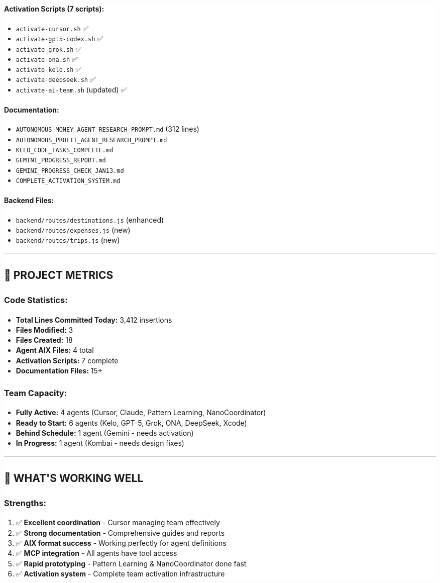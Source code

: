 #### **Activation Scripts (7 scripts):**
- `activate-cursor.sh` ✅
- `activate-gpt5-codex.sh` ✅
- `activate-grok.sh` ✅
- `activate-ona.sh` ✅
- `activate-kelo.sh` ✅
- `activate-deepseek.sh` ✅
- `activate-ai-team.sh` (updated) ✅

#### **Documentation:**
- `AUTONOMOUS_MONEY_AGENT_RESEARCH_PROMPT.md` (312 lines)
- `AUTONOMOUS_PROFIT_AGENT_RESEARCH_PROMPT.md`
- `KELO_CODE_TASKS_COMPLETE.md`
- `GEMINI_PROGRESS_REPORT.md`
- `GEMINI_PROGRESS_CHECK_JAN13.md`
- `COMPLETE_ACTIVATION_SYSTEM.md`

#### **Backend Files:**
- `backend/routes/destinations.js` (enhanced)
- `backend/routes/expenses.js` (new)
- `backend/routes/trips.js` (new)

---

## 🎯 **PROJECT METRICS**

### **Code Statistics:**
- **Total Lines Committed Today:** 3,412 insertions
- **Files Modified:** 3
- **Files Created:** 18
- **Agent AIX Files:** 4 total
- **Activation Scripts:** 7 complete
- **Documentation Files:** 15+

### **Team Capacity:**
- **Fully Active:** 4 agents (Cursor, Claude, Pattern Learning, NanoCoordinator)
- **Ready to Start:** 6 agents (Kelo, GPT-5, Grok, ONA, DeepSeek, Xcode)
- **Behind Schedule:** 1 agent (Gemini - needs activation)
- **In Progress:** 1 agent (Kombai - needs design fixes)

---

## 🚀 **WHAT'S WORKING WELL**

### **Strengths:**
1. ✅ **Excellent coordination** - Cursor managing team effectively
2. ✅ **Strong documentation** - Comprehensive guides and reports
3. ✅ **AIX format success** - Working perfectly for agent definitions
4. ✅ **MCP integration** - All agents have tool access
5. ✅ **Rapid prototyping** - Pattern Learning & NanoCoordinator done fast
6. ✅ **Activation system** - Complete team activation infrastructure
